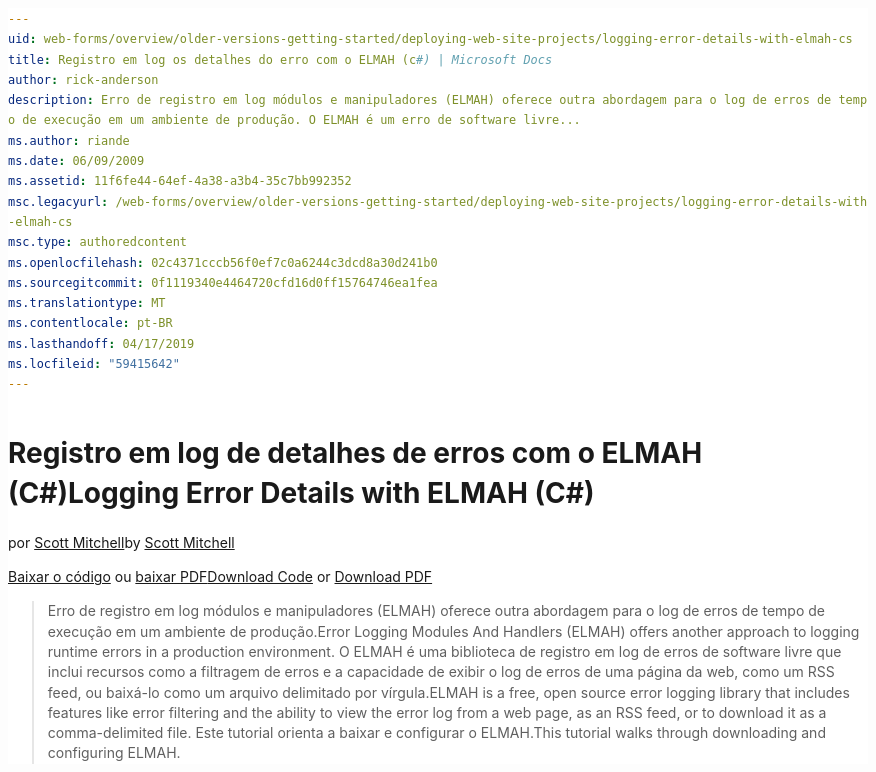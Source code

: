 ```yaml
---
uid: web-forms/overview/older-versions-getting-started/deploying-web-site-projects/logging-error-details-with-elmah-cs
title: Registro em log os detalhes do erro com o ELMAH (c#) | Microsoft Docs
author: rick-anderson
description: Erro de registro em log módulos e manipuladores (ELMAH) oferece outra abordagem para o log de erros de tempo de execução em um ambiente de produção. O ELMAH é um erro de software livre...
ms.author: riande
ms.date: 06/09/2009
ms.assetid: 11f6fe44-64ef-4a38-a3b4-35c7bb992352
msc.legacyurl: /web-forms/overview/older-versions-getting-started/deploying-web-site-projects/logging-error-details-with-elmah-cs
msc.type: authoredcontent
ms.openlocfilehash: 02c4371cccb56f0ef7c0a6244c3dcd8a30d241b0
ms.sourcegitcommit: 0f1119340e4464720cfd16d0ff15764746ea1fea
ms.translationtype: MT
ms.contentlocale: pt-BR
ms.lasthandoff: 04/17/2019
ms.locfileid: "59415642"
---
```

# <a name="logging-error-details-with-elmah-c"></a><span data-ttu-id="c8beb-104">Registro em log de detalhes de erros com o ELMAH (C#)</span><span class="sxs-lookup"><span data-stu-id="c8beb-104">Logging Error Details with ELMAH (C#)</span></span>

<span data-ttu-id="c8beb-105">por [Scott Mitchell](https://twitter.com/ScottOnWriting)</span><span class="sxs-lookup"><span data-stu-id="c8beb-105">by [Scott Mitchell](https://twitter.com/ScottOnWriting)</span></span>

<span data-ttu-id="c8beb-106">[Baixar o código](http://download.microsoft.com/download/1/0/C/10CC829F-A808-4302-97D3-59989B8F9C01/ASPNET_Hosting_Tutorial_14_CS.zip) ou [baixar PDF](http://download.microsoft.com/download/5/C/5/5C57DB8C-5DEA-4B3A-92CA-4405544D313B/aspnet_tutorial14_ELMAH_cs.pdf)</span><span class="sxs-lookup"><span data-stu-id="c8beb-106">[Download Code](http://download.microsoft.com/download/1/0/C/10CC829F-A808-4302-97D3-59989B8F9C01/ASPNET_Hosting_Tutorial_14_CS.zip) or [Download PDF](http://download.microsoft.com/download/5/C/5/5C57DB8C-5DEA-4B3A-92CA-4405544D313B/aspnet_tutorial14_ELMAH_cs.pdf)</span></span>

> <span data-ttu-id="c8beb-107">Erro de registro em log módulos e manipuladores (ELMAH) oferece outra abordagem para o log de erros de tempo de execução em um ambiente de produção.</span><span class="sxs-lookup"><span data-stu-id="c8beb-107">Error Logging Modules And Handlers (ELMAH) offers another approach to logging runtime errors in a production environment.</span></span> <span data-ttu-id="c8beb-108">O ELMAH é uma biblioteca de registro em log de erros de software livre que inclui recursos como a filtragem de erros e a capacidade de exibir o log de erros de uma página da web, como um RSS feed, ou baixá-lo como um arquivo delimitado por vírgula.</span><span class="sxs-lookup"><span data-stu-id="c8beb-108">ELMAH is a free, open source error logging library that includes features like error filtering and the ability to view the error log from a web page, as an RSS feed, or to download it as a comma-delimited file.</span></span> <span data-ttu-id="c8beb-109">Este tutorial orienta a baixar e configurar o ELMAH.</span><span class="sxs-lookup"><span data-stu-id="c8beb-109">This tutorial walks through downloading and configuring ELMAH.</span></span>
